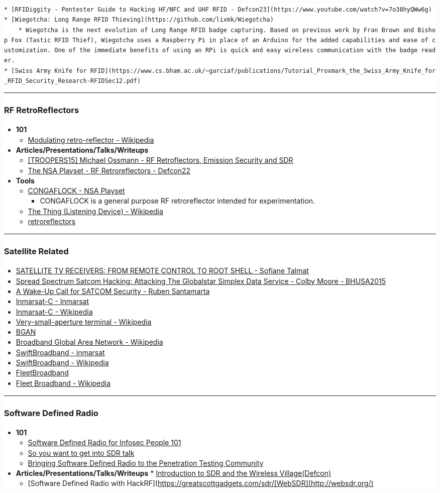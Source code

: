 	* [RFIDiggity - Pentester Guide to Hacking HF/NFC and UHF RFID - Defcon23](https://www.youtube.com/watch?v=7o38hyQWw6g)
	* [Wiegotcha: Long Range RFID Thieving](https://github.com/lixmk/Wiegotcha)
		* Wiegotcha is the next evolution of Long Range RFID badge capturing. Based on previous work by Fran Brown and Bishop Fox (Tastic RFID Thief), Wiegotcha uses a Raspberry Pi in place of an Arduino for the added capabilities and ease of customization. One of the immediate benefits of using an RPi is quick and easy wireless communication with the badge reader.
	* [Swiss Army Knife for RFID](https://www.cs.bham.ac.uk/~garciaf/publications/Tutorial_Proxmark_the_Swiss_Army_Knife_for_RFID_Security_Research-RFIDSec12.pdf)



----------------------
### <a name="retroreflectors">RF RetroReflectors</a>
* **101**
	* [Modulating retro-reflector - Wikipedia](https://en.wikipedia.org/wiki/Modulating_retro-reflector)
* **Articles/Presentations/Talks/Writeups**
	* [[TROOPERS15] Michael Ossmann - RF Retroflectors, Emission Security and SDR](https://www.youtube.com/watch?v=9DABAS-PCFM)
	* [The NSA Playset - RF Retroreflectors - Defcon22](https://www.youtube.com/watch?v=5gb3C80_wXI)
* **Tools**
	* [CONGAFLOCK - NSA Playset](http://www.nsaplayset.org/congaflock)
		* CONGAFLOCK is a general purpose RF retroreflector intended for experimentation.
	* [The Thing (Listening Device) - Wikipedia](https://en.wikipedia.org/wiki/The_Thing_(listening_device))
	* [retroreflectors](https://github.com/mossmann/retroreflectors)

----------------------
### <a name="satellite">Satellite Related</a>
* [SATELLITE TV RECEIVERS: FROM REMOTE CONTROL TO ROOT SHELL - Sofiane Talmat](https://vimeo.com/album/3682874/video/148910624)
* [Spread Spectrum Satcom Hacking: Attacking The Globalstar Simplex Data Service - Colby Moore - BHUSA2015](https://www.youtube.com/watch?v=1VbmHmzofmc)
* [A Wake-Up Call for SATCOM Security - Ruben Santamarta](https://ioactive.com/pdfs/IOActive_SATCOM_Security_WhitePaper.pdf)
* [Inmarsat-C - Inmarsat](https://www.inmarsat.com/services/safety/inmarsat-c/)
* [Inmarsat-C - Wikipedia](https://en.wikipedia.org/wiki/Inmarsat-C)
* [Very-small-aperture terminal - Wikipedia](https://en.wikipedia.org/wiki/Very-small-aperture_terminal)
* [BGAN](https://www.inmarsat.com/service/bgan/)
* [Broadband Global Area Network - Wikipedia](https://en.wikipedia.org/wiki/Broadband_Global_Area_Network)
* [SwiftBroadband - inmarsat](https://www.inmarsat.com/service-collection/swiftbroadband/)
* [SwiftBroadband - Wikipedia](https://en.wikipedia.org/wiki/SwiftBroadband)
* [FleetBroadband](https://www.inmarsat.com/service/fleetbroadband/)
* [Fleet Broadband - Wikipedia](https://en.wikipedia.org/wiki/FleetBroadband)


----------------------
### <a name="sdr">Software Defined Radio</a>
* **101**
	* [Software Defined Radio for Infosec People 101](http://garrettgee.com/appearances/software-defined-radio-for-infosec-people-101/)
	* [So you want to get into SDR talk](http://www.irongeek.com/i.php?page=videos/defcon-wireless-village-2014/01-so-ya-wanna-get-into-sdr-russell-handorf)
	* [Bringing Software Defined Radio to the Penetration Testing Community](https://www.youtube.com/watch?v=hZJDdz6kVJ4)
* **Articles/Presentations/Talks/Writeups**	* [Introduction to SDR and the Wireless Village(Defcon)](https://www.youtube.com/watch?v=F9kKo190_oE)
	* [Software Defined Radio with HackRF](https://greatscottgadgets.com/sdr/[WebSDR](http://websdr.org/)